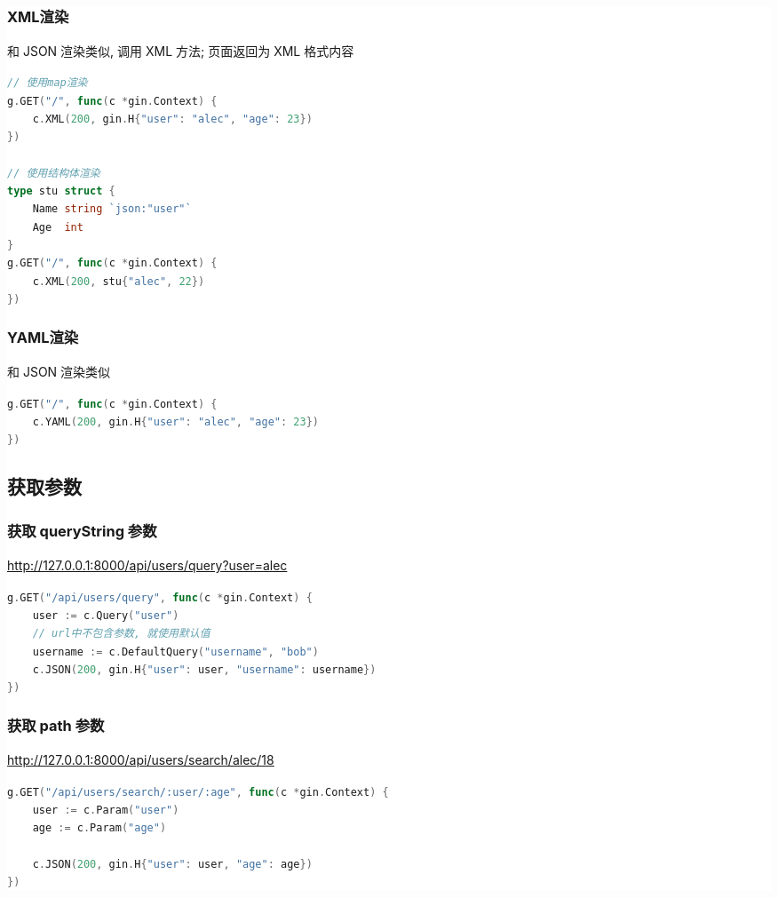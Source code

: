 ```go
```

### XML渲染

和 JSON 渲染类似, 调用 XML 方法; 页面返回为 XML 格式内容

```go
// 使用map渲染
g.GET("/", func(c *gin.Context) {
    c.XML(200, gin.H{"user": "alec", "age": 23})
})

// 使用结构体渲染
type stu struct {
    Name string `json:"user"`
    Age  int
}
g.GET("/", func(c *gin.Context) {
    c.XML(200, stu{"alec", 22})
})
```

### YAML渲染

和 JSON 渲染类似

```go
g.GET("/", func(c *gin.Context) {
    c.YAML(200, gin.H{"user": "alec", "age": 23})
})
```

## 获取参数

### 获取 queryString 参数

http://127.0.0.1:8000/api/users/query?user=alec

```go
g.GET("/api/users/query", func(c *gin.Context) {
    user := c.Query("user")
    // url中不包含参数, 就使用默认值
    username := c.DefaultQuery("username", "bob")
    c.JSON(200, gin.H{"user": user, "username": username})
})
```

### 获取 path 参数

http://127.0.0.1:8000/api/users/search/alec/18

```go
g.GET("/api/users/search/:user/:age", func(c *gin.Context) {
    user := c.Param("user")
    age := c.Param("age")

    c.JSON(200, gin.H{"user": user, "age": age})
})
```
